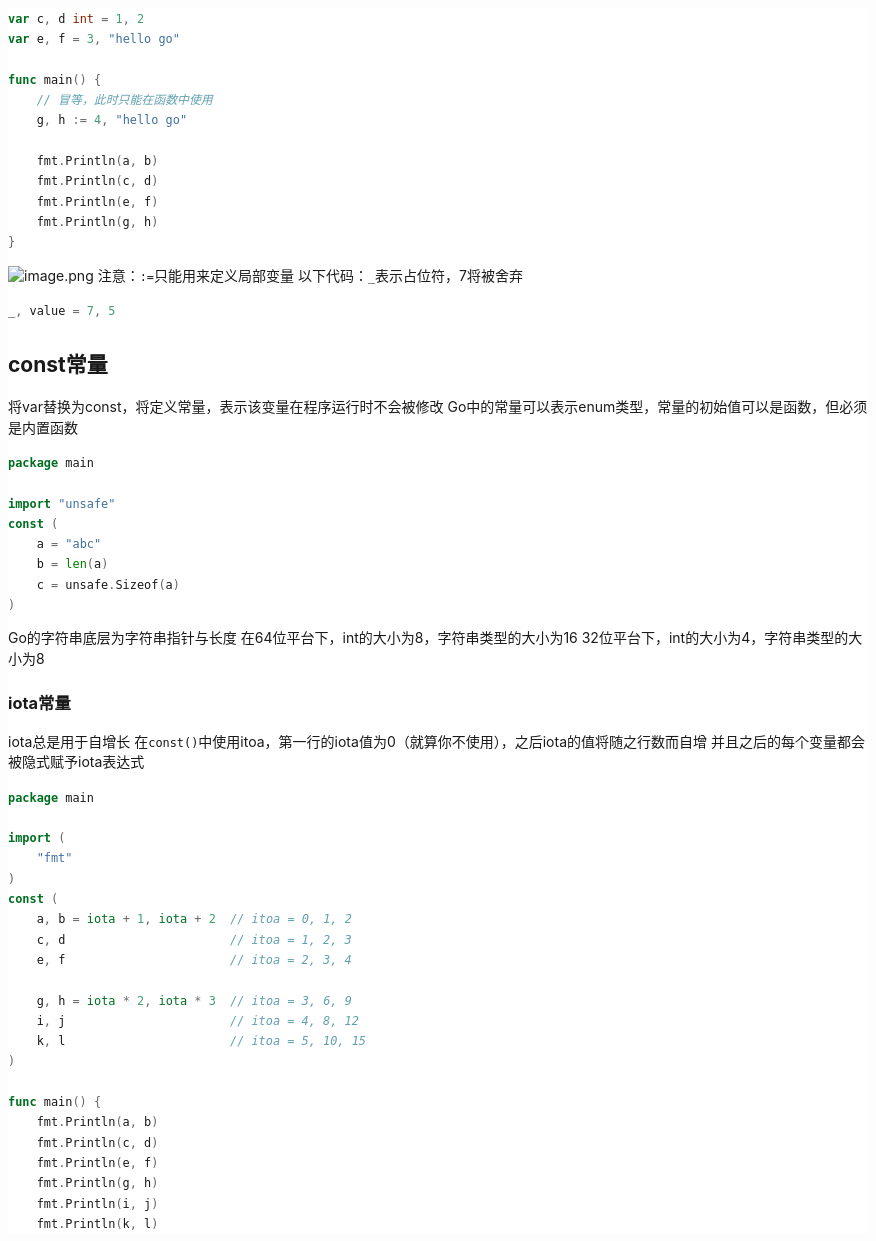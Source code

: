 ```go
var c, d int = 1, 2
var e, f = 3, "hello go"

func main() {
	// 冒等，此时只能在函数中使用
	g, h := 4, "hello go"

	fmt.Println(a, b)
	fmt.Println(c, d)
	fmt.Println(e, f)
	fmt.Println(g, h)
}
```
![image.png](https://raw.githubusercontent.com/ren77281/pigco-image/main/img/202406022105487.png)
注意：`:=`只能用来定义局部变量
以下代码：`_`表示占位符，7将被舍弃
```go
_, value = 7, 5
```
## const常量
将var替换为const，将定义常量，表示该变量在程序运行时不会被修改
Go中的常量可以表示enum类型，常量的初始值可以是函数，但必须是内置函数
```go
package main

import "unsafe"
const (
    a = "abc"
    b = len(a)
    c = unsafe.Sizeof(a)
)
```
Go的字符串底层为字符串指针与长度
在64位平台下，int的大小为8，字符串类型的大小为16
32位平台下，int的大小为4，字符串类型的大小为8
### iota常量
iota总是用于自增长
在`const()`中使用itoa，第一行的iota值为0（就算你不使用），之后iota的值将随之行数而自增
并且之后的每个变量都会被隐式赋予iota表达式
```go 
package main

import (
    "fmt"
)
const (
	a, b = iota + 1, iota + 2  // itoa = 0, 1, 2
	c, d                       // itoa = 1, 2, 3
	e, f                       // itoa = 2, 3, 4

	g, h = iota * 2, iota * 3  // itoa = 3, 6, 9
	i, j                       // itoa = 4, 8, 12
	k, l                       // itoa = 5, 10, 15 
)

func main() {
    fmt.Println(a, b)
    fmt.Println(c, d)
    fmt.Println(e, f)
    fmt.Println(g, h)
    fmt.Println(i, j)
    fmt.Println(k, l)
```